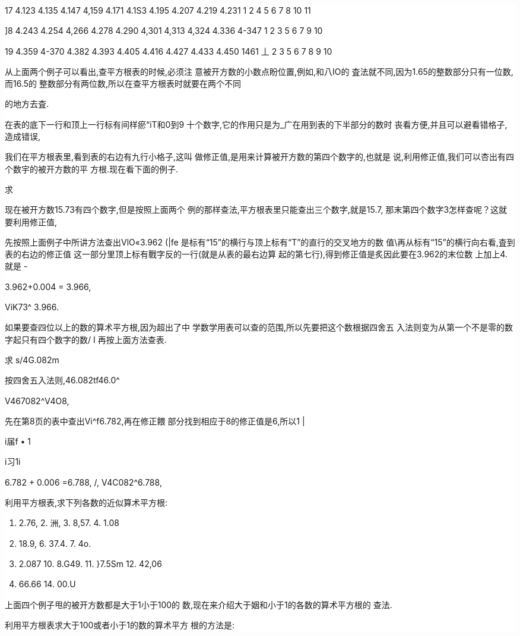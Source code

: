 17 4.123 4.135 4.147 4,159 4.171 4.1S3 4.195 4.207 4.219 4.231 1 
2 4 5 6 7 8 10 11

]8 4.243 4.254 4,266 4.278 4.290 4,301 4,313 4,324 4.336 4-347 1 
2 3 5 6 7 9 10

19 4.359 4-370 4.382 4.393 4.405 4.416 4.427 4.433 4.450 1461 丄 2 
3 5 6 7 8 9 10

从上面两个例子可以看出,查平方根表的时候,必须注 意被开方数的小数点盼位置,例如,和八IO的 
査法就不同,因为1.65的整数部分只有一位数,而16.5的 整数部分有两位数,所以在查平方根表时就要在两个不同

的地方去査.

在表的底下一行和顶上一行标有间样瘀“iT和0到9 十个数字,它的作用只是为_广在用到表的下半部分的数时 
丧看方便,并且可以避看错格子,造成错误,

我们在平方根表里,看到表的右边有九行小格子,这叫 做修正值,是用来计算被开方数的第四个数字的,也就是 
说,利用修正值,我们可以杏出有四个数宇的被开方数的平 方根.现在看下面的例子.

求

现在被开方数15.73有四个数字,但是按照上面两个 例的那样查法,平方根表里只能查出三个数字,就是15.7, 
那末第四个数字3怎样查呢？这就要利用修正值,

先按照上面例子中所讲方法查出VlO«3.962 (|fe 是标有“15”的横行与顶上标有“T”的直行的交叉地方的数 
值\再从标有“15”的横行向右看,査到表的右边的修正值 这一部分里顶上标有戰字反的一行(就是从表的最右边算 
起的第七行),得到修正值是炙因此要在3.962的末位数 上加上4.就是 -

3.962+0.004 = 3.966,

ViK73^ 3.966.

如果要查四位以上的数的算术平方根,因为超出了中 学数学用表可以查的范围,所以先要把这个数根据四舍五 
入法则变为从第一个不是零的数字起只有四个数字的数/ I 再按上面方法查表.

求 s/4G.082m

按四舍五入法则,46.082tf46.0^

V467082^V4O8,

先在第8页的表中查出Vi^f6.782,再在修正餵 部分找到相应于8的修正值是6,所以1 |

i届f • 1

i习1i

6.782 + 0.006 =6.788, /, V4C082^6.788,

利用平方根表,求下列各数的近似算术平方根:

1. 2.76, 2. 洲, 3. 8,57. 4. 1.08

5. 18.9, 6. 37.4. 7. 4o. 

9. 2.087 10. 8.G49. 11. }7.5Sm 12. 42,06

13. 66.66 14. 00.U 

上面四个例子甩的被开方数都是大于1小于100的 数,现在来介绍大于姻和小于1的各数的算术平方根的 查法.

利用平方根表求大于100或者小于1的数的算术平方 根的方法是:
